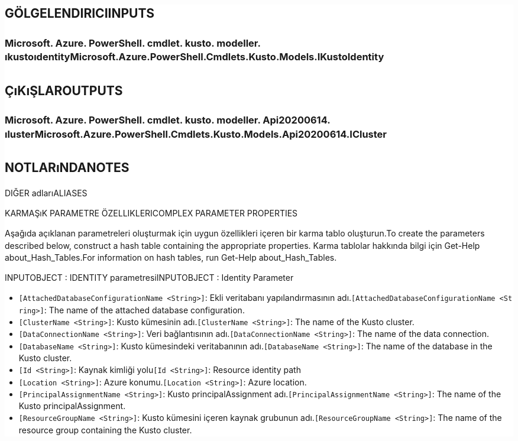 ## <span data-ttu-id="c3ac7-131">GÖLGELENDIRICI</span><span class="sxs-lookup"><span data-stu-id="c3ac7-131">INPUTS</span></span>

### <span data-ttu-id="c3ac7-132">Microsoft. Azure. PowerShell. cmdlet. kusto. modeller. ıkustoıdentity</span><span class="sxs-lookup"><span data-stu-id="c3ac7-132">Microsoft.Azure.PowerShell.Cmdlets.Kusto.Models.IKustoIdentity</span></span>

## <span data-ttu-id="c3ac7-133">ÇıKıŞLAR</span><span class="sxs-lookup"><span data-stu-id="c3ac7-133">OUTPUTS</span></span>

### <span data-ttu-id="c3ac7-134">Microsoft. Azure. PowerShell. cmdlet. kusto. modeller. Api20200614. ıluster</span><span class="sxs-lookup"><span data-stu-id="c3ac7-134">Microsoft.Azure.PowerShell.Cmdlets.Kusto.Models.Api20200614.ICluster</span></span>

## <span data-ttu-id="c3ac7-135">NOTLARıNDA</span><span class="sxs-lookup"><span data-stu-id="c3ac7-135">NOTES</span></span>

<span data-ttu-id="c3ac7-136">DIĞER adları</span><span class="sxs-lookup"><span data-stu-id="c3ac7-136">ALIASES</span></span>

<span data-ttu-id="c3ac7-137">KARMAŞıK PARAMETRE ÖZELLIKLERI</span><span class="sxs-lookup"><span data-stu-id="c3ac7-137">COMPLEX PARAMETER PROPERTIES</span></span>

<span data-ttu-id="c3ac7-138">Aşağıda açıklanan parametreleri oluşturmak için uygun özellikleri içeren bir karma tablo oluşturun.</span><span class="sxs-lookup"><span data-stu-id="c3ac7-138">To create the parameters described below, construct a hash table containing the appropriate properties.</span></span> <span data-ttu-id="c3ac7-139">Karma tablolar hakkında bilgi için Get-Help about_Hash_Tables.</span><span class="sxs-lookup"><span data-stu-id="c3ac7-139">For information on hash tables, run Get-Help about_Hash_Tables.</span></span>


<span data-ttu-id="c3ac7-140">INPUTOBJECT <IKustoIdentity> : IDENTITY parametresi</span><span class="sxs-lookup"><span data-stu-id="c3ac7-140">INPUTOBJECT <IKustoIdentity>: Identity Parameter</span></span>
  - <span data-ttu-id="c3ac7-141">`[AttachedDatabaseConfigurationName <String>]`: Ekli veritabanı yapılandırmasının adı.</span><span class="sxs-lookup"><span data-stu-id="c3ac7-141">`[AttachedDatabaseConfigurationName <String>]`: The name of the attached database configuration.</span></span>
  - <span data-ttu-id="c3ac7-142">`[ClusterName <String>]`: Kusto kümesinin adı.</span><span class="sxs-lookup"><span data-stu-id="c3ac7-142">`[ClusterName <String>]`: The name of the Kusto cluster.</span></span>
  - <span data-ttu-id="c3ac7-143">`[DataConnectionName <String>]`: Veri bağlantısının adı.</span><span class="sxs-lookup"><span data-stu-id="c3ac7-143">`[DataConnectionName <String>]`: The name of the data connection.</span></span>
  - <span data-ttu-id="c3ac7-144">`[DatabaseName <String>]`: Kusto kümesindeki veritabanının adı.</span><span class="sxs-lookup"><span data-stu-id="c3ac7-144">`[DatabaseName <String>]`: The name of the database in the Kusto cluster.</span></span>
  - <span data-ttu-id="c3ac7-145">`[Id <String>]`: Kaynak kimliği yolu</span><span class="sxs-lookup"><span data-stu-id="c3ac7-145">`[Id <String>]`: Resource identity path</span></span>
  - <span data-ttu-id="c3ac7-146">`[Location <String>]`: Azure konumu.</span><span class="sxs-lookup"><span data-stu-id="c3ac7-146">`[Location <String>]`: Azure location.</span></span>
  - <span data-ttu-id="c3ac7-147">`[PrincipalAssignmentName <String>]`: Kusto principalAssignment adı.</span><span class="sxs-lookup"><span data-stu-id="c3ac7-147">`[PrincipalAssignmentName <String>]`: The name of the Kusto principalAssignment.</span></span>
  - <span data-ttu-id="c3ac7-148">`[ResourceGroupName <String>]`: Kusto kümesini içeren kaynak grubunun adı.</span><span class="sxs-lookup"><span data-stu-id="c3ac7-148">`[ResourceGroupName <String>]`: The name of the resource group containing the Kusto cluster.</span></span>